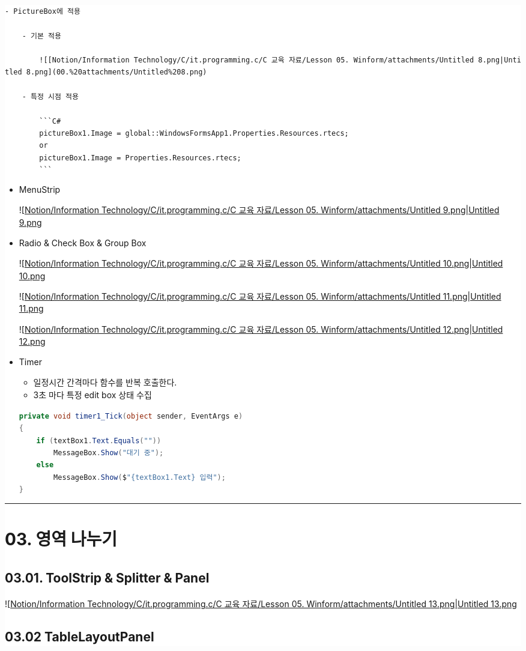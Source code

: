     - PictureBox에 적용
        
        - 기본 적용
            
            ![[Notion/Information Technology/C/it.programming.c/C 교육 자료/Lesson 05. Winform/attachments/Untitled 8.png|Untitled 8.png](00.%20attachments/Untitled%208.png)
            
        - 특정 시점 적용
            
            ```C#
            pictureBox1.Image = global::WindowsFormsApp1.Properties.Resources.rtecs;
            or
            pictureBox1.Image = Properties.Resources.rtecs;
            ```
            
        
          
        
- MenuStrip
    
    ![[Notion/Information Technology/C/it.programming.c/C 교육 자료/Lesson 05. Winform/attachments/Untitled 9.png|Untitled 9.png](00.%20attachments/Untitled%209.png)
    
- Radio & Check Box & Group Box
    
    ![[Notion/Information Technology/C/it.programming.c/C 교육 자료/Lesson 05. Winform/attachments/Untitled 10.png|Untitled 10.png](00.%20attachments/Untitled%2010.png)
    
    ![[Notion/Information Technology/C/it.programming.c/C 교육 자료/Lesson 05. Winform/attachments/Untitled 11.png|Untitled 11.png](00.%20attachments/Untitled%2011.png)
    
    ![[Notion/Information Technology/C/it.programming.c/C 교육 자료/Lesson 05. Winform/attachments/Untitled 12.png|Untitled 12.png](00.%20attachments/Untitled%2012.png)
    
- Timer
    
    - 일정시간 간격마다 함수를 반복 호출한다.
    - 3초 마다 특정 edit box 상태 수집
    
    ```C#
    private void timer1_Tick(object sender, EventArgs e)
    {
        if (textBox1.Text.Equals(""))
            MessageBox.Show("대기 중");
        else
            MessageBox.Show($"{textBox1.Text} 입력");
    }
    ```
    

---

# 03. 영역 나누기

## 03.01. ToolStrip & Splitter & Panel

![[Notion/Information Technology/C/it.programming.c/C 교육 자료/Lesson 05. Winform/attachments/Untitled 13.png|Untitled 13.png](00.%20attachments/Untitled%2013.png)

## 03.02 TableLayoutPanel
